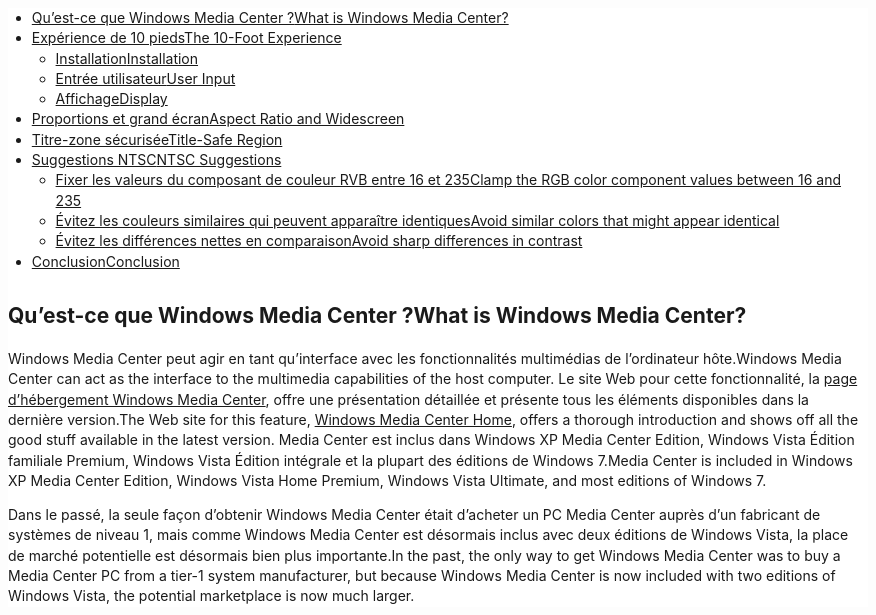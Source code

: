 -   [<span data-ttu-id="d39f9-108">Qu’est-ce que Windows Media Center ?</span><span class="sxs-lookup"><span data-stu-id="d39f9-108">What is Windows Media Center?</span></span>](#what-is-windows-media-center)
-   [<span data-ttu-id="d39f9-109">Expérience de 10 pieds</span><span class="sxs-lookup"><span data-stu-id="d39f9-109">The 10-Foot Experience</span></span>](#the-10-foot-experience)
    -   [<span data-ttu-id="d39f9-110">Installation</span><span class="sxs-lookup"><span data-stu-id="d39f9-110">Installation</span></span>](#installation)
    -   [<span data-ttu-id="d39f9-111">Entrée utilisateur</span><span class="sxs-lookup"><span data-stu-id="d39f9-111">User Input</span></span>](#user-input)
    -   [<span data-ttu-id="d39f9-112">Affichage</span><span class="sxs-lookup"><span data-stu-id="d39f9-112">Display</span></span>](#display)
-   [<span data-ttu-id="d39f9-113">Proportions et grand écran</span><span class="sxs-lookup"><span data-stu-id="d39f9-113">Aspect Ratio and Widescreen</span></span>](#aspect-ratio-and-widescreen)
-   [<span data-ttu-id="d39f9-114">Titre-zone sécurisée</span><span class="sxs-lookup"><span data-stu-id="d39f9-114">Title-Safe Region</span></span>](#title-safe-region)
-   [<span data-ttu-id="d39f9-115">Suggestions NTSC</span><span class="sxs-lookup"><span data-stu-id="d39f9-115">NTSC Suggestions</span></span>](#ntsc-suggestions)
    -   [<span data-ttu-id="d39f9-116">Fixer les valeurs du composant de couleur RVB entre 16 et 235</span><span class="sxs-lookup"><span data-stu-id="d39f9-116">Clamp the RGB color component values between 16 and 235</span></span>](#clamp-the-rgb-color-component-values-between-16-and-235)
    -   [<span data-ttu-id="d39f9-117">Évitez les couleurs similaires qui peuvent apparaître identiques</span><span class="sxs-lookup"><span data-stu-id="d39f9-117">Avoid similar colors that might appear identical</span></span>](#avoid-similar-colors-that-might-appear-identical)
    -   [<span data-ttu-id="d39f9-118">Évitez les différences nettes en comparaison</span><span class="sxs-lookup"><span data-stu-id="d39f9-118">Avoid sharp differences in contrast</span></span>](#avoid-sharp-differences-in-contrast)
-   [<span data-ttu-id="d39f9-119">Conclusion</span><span class="sxs-lookup"><span data-stu-id="d39f9-119">Conclusion</span></span>](#conclusion)

## <a name="what-is-windows-media-center"></a><span data-ttu-id="d39f9-120">Qu’est-ce que Windows Media Center ?</span><span class="sxs-lookup"><span data-stu-id="d39f9-120">What is Windows Media Center?</span></span>

<span data-ttu-id="d39f9-121">Windows Media Center peut agir en tant qu’interface avec les fonctionnalités multimédias de l’ordinateur hôte.</span><span class="sxs-lookup"><span data-stu-id="d39f9-121">Windows Media Center can act as the interface to the multimedia capabilities of the host computer.</span></span> <span data-ttu-id="d39f9-122">Le site Web pour cette fonctionnalité, la [page d’hébergement Windows Media Center](https://windows.microsoft.com/windows/products/windows-media-center/), offre une présentation détaillée et présente tous les éléments disponibles dans la dernière version.</span><span class="sxs-lookup"><span data-stu-id="d39f9-122">The Web site for this feature, [Windows Media Center Home](https://windows.microsoft.com/windows/products/windows-media-center/), offers a thorough introduction and shows off all the good stuff available in the latest version.</span></span> <span data-ttu-id="d39f9-123">Media Center est inclus dans Windows XP Media Center Edition, Windows Vista Édition familiale Premium, Windows Vista Édition intégrale et la plupart des éditions de Windows 7.</span><span class="sxs-lookup"><span data-stu-id="d39f9-123">Media Center is included in Windows XP Media Center Edition, Windows Vista Home Premium, Windows Vista Ultimate, and most editions of Windows 7.</span></span>

<span data-ttu-id="d39f9-124">Dans le passé, la seule façon d’obtenir Windows Media Center était d’acheter un PC Media Center auprès d’un fabricant de systèmes de niveau 1, mais comme Windows Media Center est désormais inclus avec deux éditions de Windows Vista, la place de marché potentielle est désormais bien plus importante.</span><span class="sxs-lookup"><span data-stu-id="d39f9-124">In the past, the only way to get Windows Media Center was to buy a Media Center PC from a tier-1 system manufacturer, but because Windows Media Center is now included with two editions of Windows Vista, the potential marketplace is now much larger.</span></span>

